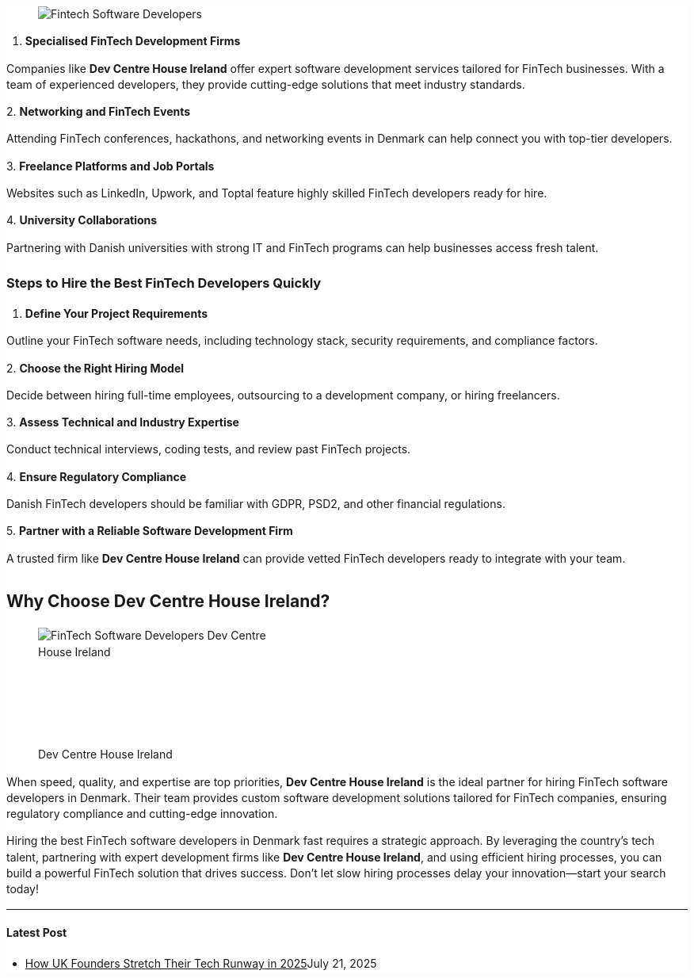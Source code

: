 <figure class="wp-block-image size-large"><img alt="Fintech Software Developers" class="wp-image-654" decoding="async" height="683" sizes="(max-width: 1024px) 100vw, 1024px" src="https://www.devcentrehouse.eu/blogs/wp-content/uploads/2025/02/mvbtvervjzg-1024x683.jpg" srcset="https://www.devcentrehouse.eu/blogs/wp-content/uploads/2025/02/mvbtvervjzg-1024x683.jpg 1024w, https://www.devcentrehouse.eu/blogs/wp-content/uploads/2025/02/mvbtvervjzg-300x200.jpg 300w, https://www.devcentrehouse.eu/blogs/wp-content/uploads/2025/02/mvbtvervjzg-768x512.jpg 768w, https://www.devcentrehouse.eu/blogs/wp-content/uploads/2025/02/mvbtvervjzg-1536x1024.jpg 1536w, https://www.devcentrehouse.eu/blogs/wp-content/uploads/2025/02/mvbtvervjzg.jpg 1600w" width="1024"/></figure>
<ol class="wp-block-list">
<li><strong>Specialised FinTech Development Firms</strong></li>
</ol>
<p>Companies like <strong>Dev Centre House Ireland</strong> offer expert software development services tailored for FinTech businesses. With a team of experienced developers, they provide cutting-edge solutions that meet industry standards.</p>
<p>2. <strong>Networking and FinTech Events</strong></p>
<p>Attending FinTech conferences, hackathons, and networking events in Denmark can help connect you with top-tier developers.</p>
<p>3. <strong>Freelance Platforms and Job Portals</strong></p>
<p>Websites such as LinkedIn, Upwork, and Toptal feature highly skilled FinTech developers ready for hire.</p>
<p>4. <strong>University Collaborations</strong></p>
<p>Partnering with Danish universities with strong IT and FinTech programs can help businesses access fresh talent.</p>
<h3 class="wp-block-heading"><strong>Steps to Hire the Best FinTech Developers Quickly</strong></h3>
<ol class="wp-block-list">
<li><strong>Define Your Project Requirements</strong></li>
</ol>
<p>Outline your FinTech software needs, including technology stack, security requirements, and compliance factors.</p>
<p>2. <strong>Choose the Right Hiring Model</strong></p>
<p>Decide between hiring full-time employees, outsourcing to a development company, or hiring freelancers.</p>
<p>3. <strong>Assess Technical and Industry Expertise</strong></p>
<p>Conduct technical interviews, coding tests, and review past FinTech projects.</p>
<p>4. <strong>Ensure Regulatory Compliance</strong></p>
<p>Danish FinTech developers should be familiar with GDPR, PSD2, and other financial regulations.</p>
<p>5. <strong>Partner with a Reliable Software Development Firm</strong></p>
<p>A trusted firm like <strong>Dev Centre House Ireland</strong> can provide vetted FinTech developers ready to integrate with your team.</p>
<h2 class="wp-block-heading">Why Choose Dev Centre House Ireland?</h2>
<figure class="wp-block-image size-large"><img alt="FinTech Software Developers Dev Centre House Ireland" class="wp-image-366" decoding="async" height="683" loading="lazy" sizes="auto, (max-width: 1024px) 100vw, 1024px" src="https://www.devcentrehouse.eu/blogs/wp-content/uploads/2025/01/78file-1024x683.jpg" srcset="https://www.devcentrehouse.eu/blogs/wp-content/uploads/2025/01/78file-1024x683.jpg 1024w, https://www.devcentrehouse.eu/blogs/wp-content/uploads/2025/01/78file-300x200.jpg 300w, https://www.devcentrehouse.eu/blogs/wp-content/uploads/2025/01/78file-768x512.jpg 768w, https://www.devcentrehouse.eu/blogs/wp-content/uploads/2025/01/78file-1536x1024.jpg 1536w, https://www.devcentrehouse.eu/blogs/wp-content/uploads/2025/01/78file.jpg 1600w" width="1024"/><figcaption class="wp-element-caption">Dev Centre House Ireland </figcaption></figure>
<p>When speed, quality, and expertise are top priorities, <strong>Dev Centre House Ireland</strong> is the ideal partner for hiring FinTech software developers in Denmark. Their team provides custom software development solutions tailored for FinTech companies, ensuring regulatory compliance and cutting-edge innovation.</p>
<p>Hiring the best FinTech software developers in Denmark fast requires a strategic approach. By leveraging the country’s tech talent, partnering with expert development firms like <strong>Dev Centre House Ireland</strong>, and using efficient hiring processes, you can build a powerful FinTech solution that drives success. Don’t let slow hiring processes delay your innovation—start your search today!</p>




</div></div>
</div>
<div class="wp-block-column is-layout-flow wp-block-column-is-layout-flow" style="flex-basis:30%"><aside class="wp-block-template-part">
<div class="wp-block-group is-layout-flow wp-container-core-group-is-layout-0ba1ad86 wp-block-group-is-layout-flow" style="padding-right:0;padding-left:0">
<hr class="wp-block-separator has-text-color has-contrast-color has-alpha-channel-opacity has-contrast-background-color has-background is-style-wide"/>
<h4 class="wp-block-heading has-large-font-size"><strong>Latest Post</strong></h4>
<ul class="wp-block-latest-posts__list has-dates wp-block-latest-posts" style="margin-top:0;margin-bottom:0;margin-left:0;margin-right:0;"><li><a class="wp-block-latest-posts__post-title" href="https://www.devcentrehouse.eu/blogs/uk-founders-tech-runway-strategies-2025/">How UK Founders Stretch Their Tech Runway in 2025</a><time class="wp-block-latest-posts__post-date" datetime="2025-07-21T12:16:21+00:00">July 21, 2025</time></li>